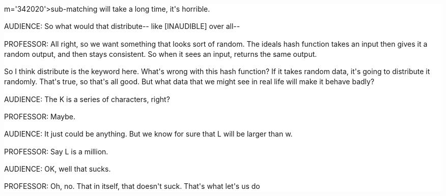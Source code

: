   m='342020'>sub-matching</span> <span m='342580'>will</span> <span
  m='342760'>take</span> <span m='342960'>a</span> <span m='343040'>long</span>
  <span m='343260'>time,</span> <span m='343510'>it's</span> <span
  m='343610'>horrible.</span> </p><p><span m='346748'>AUDIENCE: So</span> <span
  m='347196'>what</span> <span m='347650'>would</span> <span
  m='347940'>that</span> <span m='348370'>distribute--</span> <span
  m='349690'>like</span> <span m='350060'>[INAUDIBLE]</span> <span
  m='350530'>over</span> <span m='351000'>all--</span> </p><p><span
  m='351940'>PROFESSOR: All</span> <span m='352060'>right,</span> <span
  m='352260'>so</span> <span m='352400'>we</span> <span m='352500'>want</span>
  <span m='352810'>something</span> <span m='353220'>that</span> <span
  m='353560'>looks</span> <span m='354520'>sort of</span> <span
  m='354960'>random.</span> <span m='356560'>The</span> <span
  m='356700'>ideals</span> <span m='357370'>hash</span> <span
  m='357590'>function</span> <span m='358140'>takes</span> <span
  m='358370'>an</span> <span m='358490'>input</span> <span
  m='358790'>then</span> <span m='358980'>gives</span> <span
  m='359200'>it</span> <span m='359320'>a</span> <span m='359420'>random</span>
  <span m='359770'>output,</span> <span m='360940'>and</span> <span
  m='361140'>then</span> <span m='361300'>stays</span> <span
  m='361600'>consistent.</span> <span m='362250'>So</span> <span
  m='362270'>when</span> <span m='362420'>it</span> <span m='362530'>sees</span>
  <span m='362720'>an</span> <span m='362850'>input,</span> <span
  m='363160'>returns</span> <span m='363460'>the</span> <span
  m='363560'>same</span> <span m='363810'>output.</span> </p><p><span
  m='370030'>So</span> <span m='370060'>I</span> <span m='370190'>think</span>
  <span m='370330'>distribute</span> <span m='370640'>is</span> <span
  m='370950'>the</span> <span m='371050'>keyword</span> <span
  m='371520'>here.</span> <span m='373060'>What's</span> <span
  m='373340'>wrong</span> <span m='373640'>with</span> <span
  m='374840'>this</span> <span m='375210'>hash</span> <span
  m='375550'>function?</span> <span m='380110'>If</span> <span
  m='380250'>it</span> <span m='380360'>takes</span> <span
  m='380580'>random</span> <span m='380940'>data,</span> <span
  m='381250'>it's</span> <span m='381470'>going</span> <span
  m='381650'>to</span> <span m='381760'>distribute</span> <span
  m='382200'>it</span> <span m='382300'>randomly.</span> <span
  m='382820'>That's</span> <span m='383020'>true,</span> <span
  m='383120'>so</span> <span m='383330'>that's</span> <span
  m='383570'>all</span> <span m='383700'>good.</span> <span
  m='383900'>But</span> <span m='385120'>what</span> <span
  m='385490'>data</span> <span m='385830'>that</span> <span m='385990'>we</span>
  <span m='386100'>might</span> <span m='386340'>see</span> <span
  m='386500'>in</span> <span m='386620'>real</span> <span m='386860'>life</span>
  <span m='387260'>will</span> <span m='387650'>make</span> <span
  m='387870'>it</span> <span m='388070'>behave</span> <span
  m='388460'>badly?</span> </p><p><span m='390786'>AUDIENCE: The</span> <span
  m='391270'>K is</span> <span m='391754'>a series</span> <span
  m='392240'>of</span> <span m='392710'>characters,</span> <span
  m='393180'>right?</span> </p><p><span m='394690'>PROFESSOR: Maybe.</span>
  </p><p><span m='395620'>AUDIENCE: It just</span> <span m='396070'>could be
  anything.</span> <span m='396550'>But</span> <span m='397370'>we</span> <span
  m='397480'>know</span> <span m='397670'>for</span> <span m='397830'>sure
  that</span> <span m='398250'>L</span> <span m='398575'>will</span> <span
  m='398900'>be</span> <span m='399060'>larger</span> <span
  m='399440'>than</span> <span m='401310'>w.</span> </p><p><span
  m='401760'>PROFESSOR: Say L</span> <span m='401930'>is</span> <span
  m='402110'>a</span> <span m='402180'>million.</span> </p><p><span
  m='403270'>AUDIENCE: OK,</span> <span m='404350'>well that</span> <span
  m='404610'>sucks.</span> </p><p><span m='406770'>PROFESSOR: Oh, no.</span>
  <span m='407245'>That</span> <span m='407720'>in itself,</span> <span
  m='408195'>that doesn't</span> <span m='408670'>suck.</span> <span
  m='408920'>That's</span> <span m='409180'>what</span> <span
  m='409530'>let's</span> <span m='409740'>us</span> <span m='409940'>do</span>